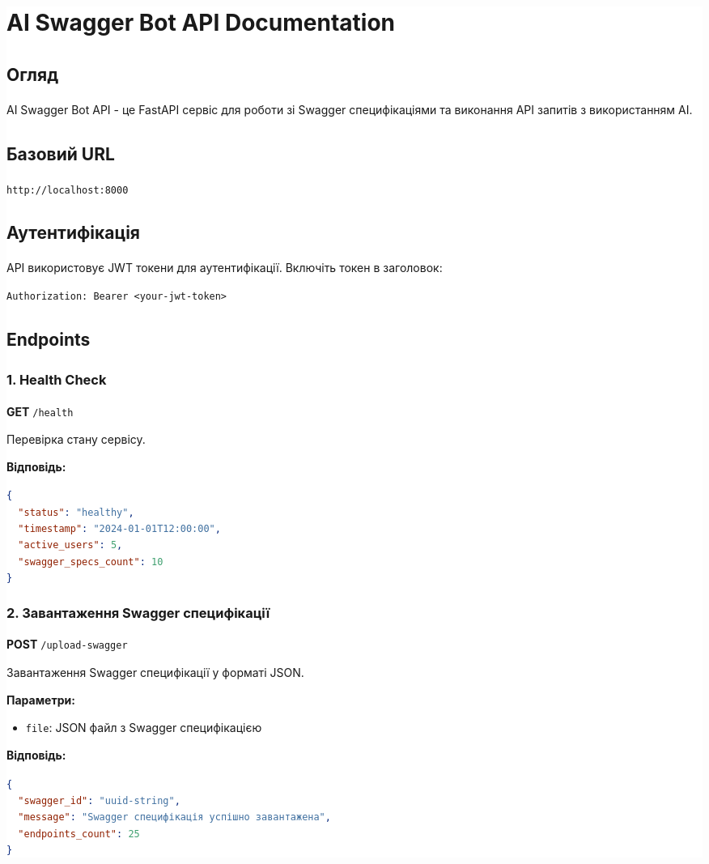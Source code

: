 # AI Swagger Bot API Documentation

## Огляд

AI Swagger Bot API - це FastAPI сервіс для роботи зі Swagger специфікаціями та виконання API запитів з використанням AI.

## Базовий URL

```
http://localhost:8000
```

## Аутентифікація

API використовує JWT токени для аутентифікації. Включіть токен в заголовок:

```
Authorization: Bearer <your-jwt-token>
```

## Endpoints

### 1. Health Check

**GET** `/health`

Перевірка стану сервісу.

**Відповідь:**
```json
{
  "status": "healthy",
  "timestamp": "2024-01-01T12:00:00",
  "active_users": 5,
  "swagger_specs_count": 10
}
```

### 2. Завантаження Swagger специфікації

**POST** `/upload-swagger`

Завантаження Swagger специфікації у форматі JSON.

**Параметри:**
- `file`: JSON файл з Swagger специфікацією

**Відповідь:**
```json
{
  "swagger_id": "uuid-string",
  "message": "Swagger специфікація успішно завантажена",
  "endpoints_count": 25
}
```
